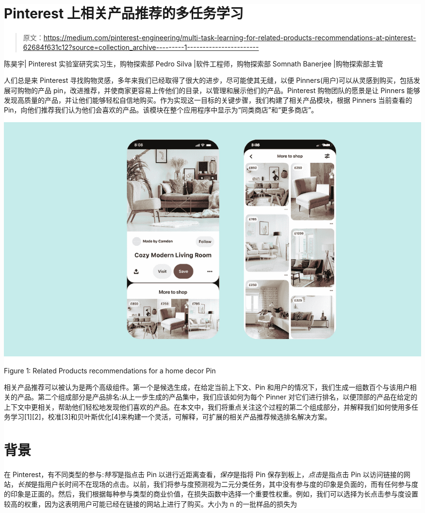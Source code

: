 # Pinterest 上相关产品推荐的多任务学习

> 原文：<https://medium.com/pinterest-engineering/multi-task-learning-for-related-products-recommendations-at-pinterest-62684f631c12?source=collection_archive---------1----------------------->

陈昊宇| Pinterest 实验室研究实习生，购物探索部
Pedro Silva |软件工程师，购物探索部
Somnath Banerjee |购物探索部主管

人们总是来 Pinterest 寻找购物灵感，多年来我们已经取得了很大的进步，尽可能使其无缝，以便 Pinners(用户)可以从灵感到购买，包括发展可购物的产品 pin，改进推荐，并使商家更容易上传他们的目录，以管理和展示他们的产品。Pinterest 购物团队的愿景是让 Pinners 能够发现高质量的产品，并让他们能够轻松自信地购买。作为实现这一目标的关键步骤，我们构建了相关产品模块，根据 Pinners 当前查看的 Pin，向他们推荐我们认为他们会喜欢的产品。该模块在整个应用程序中显示为“同类商店”和“更多商店”。

![](img/70efcdd299925db3cf40f8a23e78e85d.png)

Figure 1: Related Products recommendations for a home decor Pin

相关产品推荐可以被认为是两个高级组件。第一个是候选生成，在给定当前上下文、Pin 和用户的情况下，我们生成一组数百个与该用户相关的产品。第二个组成部分是产品排名:从上一步生成的产品集中，我们应该如何为每个 Pinner 对它们进行排名，以便顶部的产品在给定的上下文中更相关，帮助他们轻松地发现他们喜欢的产品。在本文中，我们将重点关注这个过程的第二个组成部分，并解释我们如何使用多任务学习[1][2]，校准[3]和贝叶斯优化[4]来构建一个灵活，可解释，可扩展的相关产品推荐候选排名解决方案。

# 背景

在 Pinterest，有不同类型的参与:*特写*是指点击 Pin 以进行近距离查看，*保存*是指将 Pin 保存到板上，*点击*是指点击 Pin 以访问链接的网站，*长按*是指用户长时间不在现场的点击。以前，我们将参与度预测视为二元分类任务，其中没有参与度的印象是负面的，而有任何参与度的印象是正面的。然后，我们根据每种参与类型的商业价值，在损失函数中选择一个重要性权重。例如，我们可以选择为长点击参与度设置较高的权重，因为这表明用户可能已经在链接的网站上进行了购买。大小为 n 的一批样品的损失为
